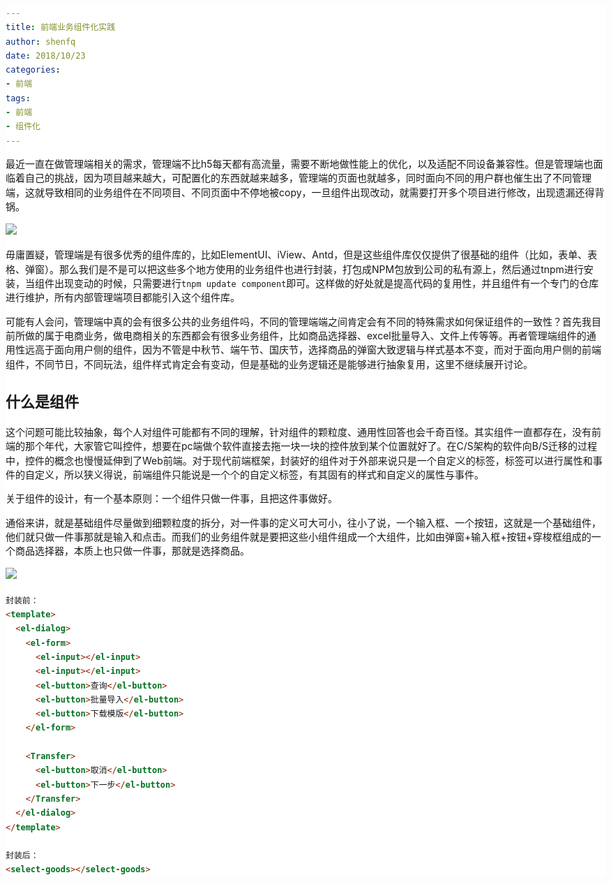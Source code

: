 ```yaml
---
title: 前端业务组件化实践
author: shenfq
date: 2018/10/23
categories:
- 前端
tags:
- 前端
- 组件化
---
```



最近一直在做管理端相关的需求，管理端不比h5每天都有高流量，需要不断地做性能上的优化，以及适配不同设备兼容性。但是管理端也面临着自己的挑战，因为项目越来越大，可配置化的东西就越来越多，管理端的页面也就越多，同时面向不同的用户群也催生出了不同管理端，这就导致相同的业务组件在不同项目、不同页面中不停地被copy，一旦组件出现改动，就需要打开多个项目进行修改，出现遗漏还得背锅。

![](https://file.shenfq.com/18-12-19/84472576.jpg)



毋庸置疑，管理端是有很多优秀的组件库的，比如ElementUI、iView、Antd，但是这些组件库仅仅提供了很基础的组件（比如，表单、表格、弹窗）。那么我们是不是可以把这些多个地方使用的业务组件也进行封装，打包成NPM包放到公司的私有源上，然后通过tnpm进行安装，当组件出现变动的时候，只需要进行`tnpm update component`即可。这样做的好处就是提高代码的复用性，并且组件有一个专门的仓库进行维护，所有内部管理端项目都能引入这个组件库。

可能有人会问，管理端中真的会有很多公共的业务组件吗，不同的管理端端之间肯定会有不同的特殊需求如何保证组件的一致性？首先我目前所做的属于电商业务，做电商相关的东西都会有很多业务组件，比如商品选择器、excel批量导入、文件上传等等。再者管理端组件的通用性远高于面向用户侧的组件，因为不管是中秋节、端午节、国庆节，选择商品的弹窗大致逻辑与样式基本不变，而对于面向用户侧的前端组件，不同节日，不同玩法，组件样式肯定会有变动，但是基础的业务逻辑还是能够进行抽象复用，这里不继续展开讨论。


## 什么是组件

这个问题可能比较抽象，每个人对组件可能都有不同的理解，针对组件的颗粒度、通用性回答也会千奇百怪。其实组件一直都存在，没有前端的那个年代，大家管它叫控件，想要在pc端做个软件直接去拖一块一块的控件放到某个位置就好了。在C/S架构的软件向B/S迁移的过程中，控件的概念也慢慢延伸到了Web前端。对于现代前端框架，封装好的组件对于外部来说只是一个自定义的标签，标签可以进行属性和事件的自定义，所以狭义得说，前端组件只能说是一个个的自定义标签，有其固有的样式和自定义的属性与事件。

关于组件的设计，有一个基本原则：一个组件只做一件事，且把这件事做好。

通俗来讲，就是基础组件尽量做到细颗粒度的拆分，对一件事的定义可大可小，往小了说，一个输入框、一个按钮，这就是一个基础组件，他们就只做一件事那就是输入和点击。而我们的业务组件就是要把这些小组件组成一个大组件，比如由弹窗+输入框+按钮+穿梭框组成的一个商品选择器，本质上也只做一件事，那就是选择商品。

![](https://file.shenfq.com/18-12-19/43713364.jpg)

```html
封装前：
<template>
  <el-dialog>
    <el-form>
      <el-input></el-input>
      <el-input></el-input>
	  <el-button>查询</el-button>
	  <el-button>批量导入</el-button>
	  <el-button>下载模版</el-button>
    </el-form>

    <Transfer>
      <el-button>取消</el-button>
      <el-button>下一步</el-button>
    </Transfer>
  </el-dialog>
</template>

封装后：
<select-goods></select-goods>
```
